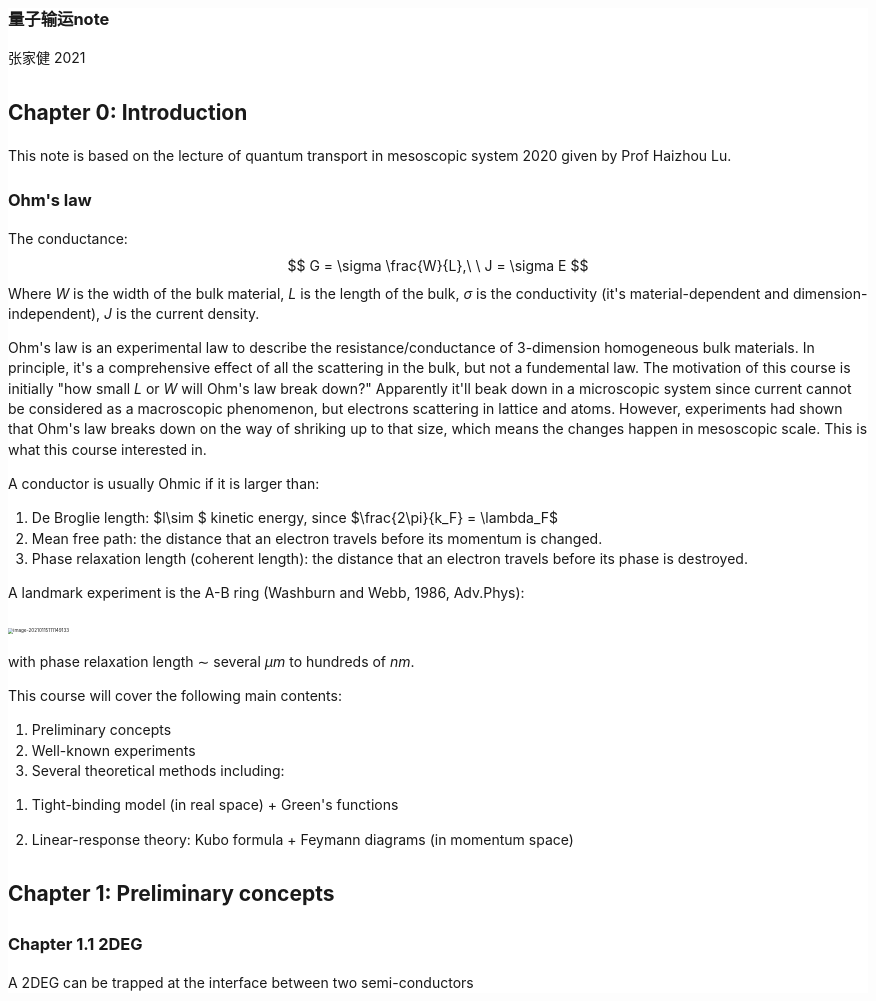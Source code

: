 ### 量子输运note

张家健 2021

## Chapter 0: Introduction

This note is based on the lecture of quantum transport in mesoscopic system 2020 given by Prof Haizhou Lu. 

### Ohm's law

The conductance: 
$$
G = \sigma \frac{W}{L},\ \ J = \sigma E
$$
Where $W$ is the width of the bulk material, $L$ is the length of the bulk, $\sigma$ is the conductivity (it's material-dependent and dimension-independent), $J$ is the current density.

Ohm's law is an experimental law to describe the resistance/conductance of 3-dimension homogeneous bulk materials. In principle, it's a comprehensive effect of all the scattering in the bulk, but not a fundemental law. The motivation of this course is initially "how small $L$ or $W$ will Ohm's law break down?" Apparently it'll beak down in a microscopic system since current cannot be considered as a macroscopic phenomenon, but electrons scattering in lattice and atoms. However, experiments had shown that Ohm's law breaks down on the way of shriking up to that size, which means the changes happen in mesoscopic scale. This is what this course interested in. 

A conductor is usually Ohmic if it is larger than:

1. De Broglie length: $l\sim $ kinetic energy, since $\frac{2\pi}{k_F} = \lambda_F$
2. Mean free path: the distance that an electron travels before its momentum is changed.
3. Phase relaxation length (coherent length): the distance that an electron travels before its phase is destroyed.

A landmark experiment is the A-B ring (Washburn and Webb, 1986, Adv.Phys):

<img src="C:\Users\apple\AppData\Roaming\Typora\typora-user-images\image-20210115111149133.png" alt="image-20210115111149133" style="zoom:33%;" />

with phase relaxation length $\sim$ several $\mu m$ to hundreds of $nm$.

This course will cover the following main contents:

1. Preliminary concepts
2. Well-known experiments
3. Several theoretical methods including:

1) Tight-binding model (in real space) + Green's functions

2) Linear-response theory: Kubo formula + Feymann diagrams (in momentum space)

## Chapter 1: Preliminary concepts

### Chapter 1.1      2DEG

A 2DEG can be trapped at the interface between two semi-conductors
